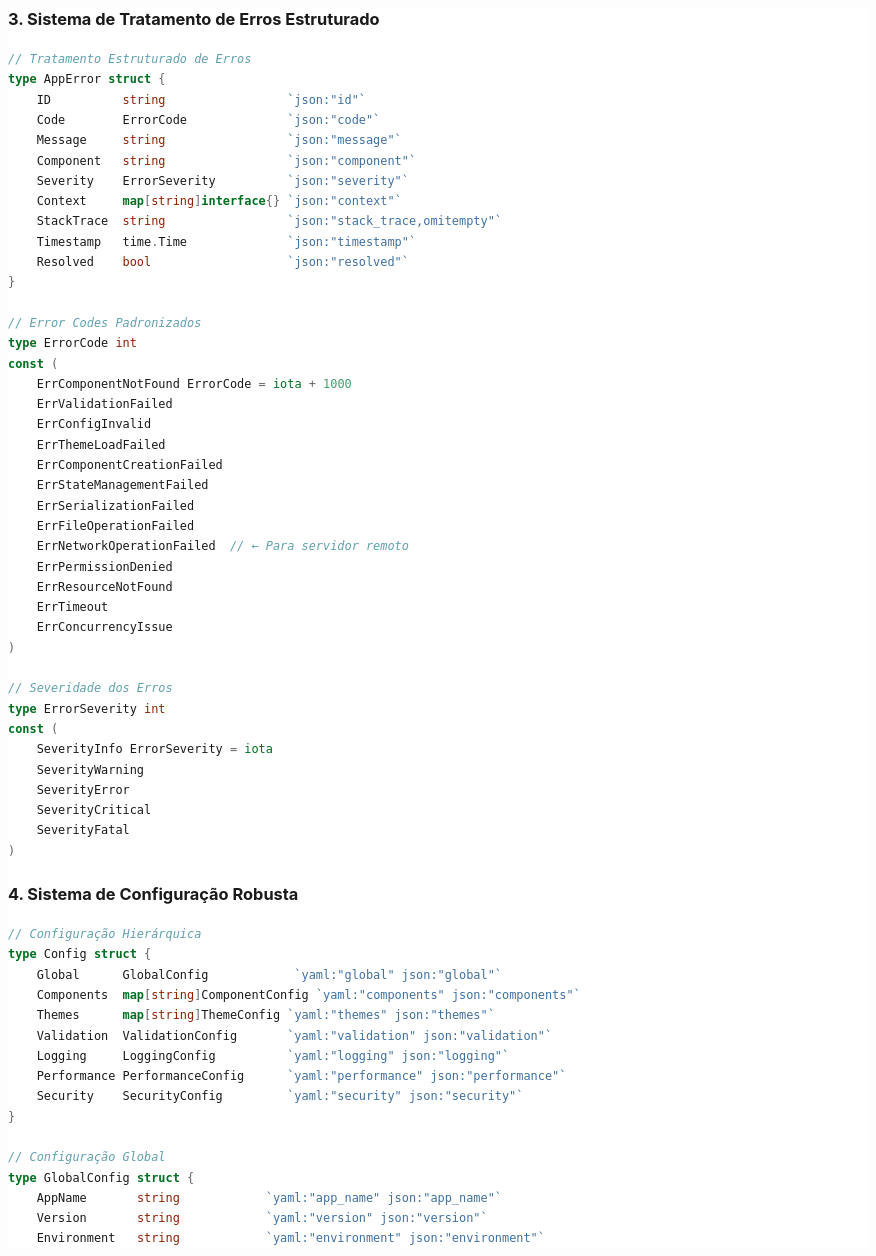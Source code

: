 ### 3. Sistema de Tratamento de Erros Estruturado

```go
// Tratamento Estruturado de Erros
type AppError struct {
    ID          string                 `json:"id"`
    Code        ErrorCode              `json:"code"`
    Message     string                 `json:"message"`
    Component   string                 `json:"component"`
    Severity    ErrorSeverity          `json:"severity"`
    Context     map[string]interface{} `json:"context"`
    StackTrace  string                 `json:"stack_trace,omitempty"`
    Timestamp   time.Time              `json:"timestamp"`
    Resolved    bool                   `json:"resolved"`
}

// Error Codes Padronizados
type ErrorCode int
const (
    ErrComponentNotFound ErrorCode = iota + 1000
    ErrValidationFailed
    ErrConfigInvalid
    ErrThemeLoadFailed
    ErrComponentCreationFailed
    ErrStateManagementFailed
    ErrSerializationFailed
    ErrFileOperationFailed
    ErrNetworkOperationFailed  // ← Para servidor remoto
    ErrPermissionDenied
    ErrResourceNotFound
    ErrTimeout
    ErrConcurrencyIssue
)

// Severidade dos Erros
type ErrorSeverity int
const (
    SeverityInfo ErrorSeverity = iota
    SeverityWarning
    SeverityError
    SeverityCritical
    SeverityFatal
)
```

### 4. Sistema de Configuração Robusta

```go
// Configuração Hierárquica
type Config struct {
    Global      GlobalConfig            `yaml:"global" json:"global"`
    Components  map[string]ComponentConfig `yaml:"components" json:"components"`
    Themes      map[string]ThemeConfig `yaml:"themes" json:"themes"`
    Validation  ValidationConfig       `yaml:"validation" json:"validation"`
    Logging     LoggingConfig          `yaml:"logging" json:"logging"`
    Performance PerformanceConfig      `yaml:"performance" json:"performance"`
    Security    SecurityConfig         `yaml:"security" json:"security"`
}

// Configuração Global
type GlobalConfig struct {
    AppName       string            `yaml:"app_name" json:"app_name"`
    Version       string            `yaml:"version" json:"version"`
    Environment   string            `yaml:"environment" json:"environment"`
```